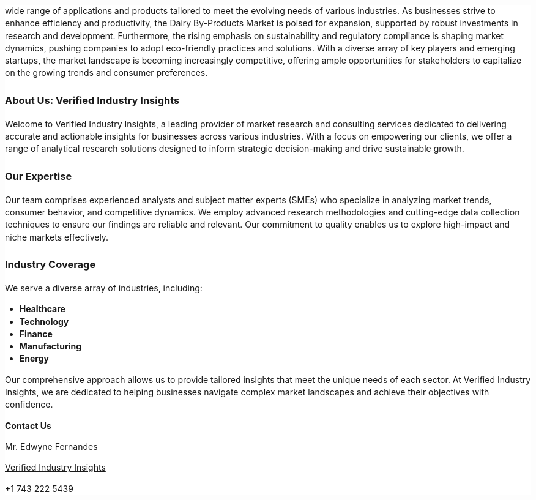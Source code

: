 wide range of applications and products tailored to meet the evolving needs of various industries. As businesses strive to enhance efficiency and productivity, the Dairy By-Products Market is poised for expansion, supported by robust investments in research and development. Furthermore, the rising emphasis on sustainability and regulatory compliance is shaping market dynamics, pushing companies to adopt eco-friendly practices and solutions. With a diverse array of key players and emerging startups, the market landscape is becoming increasingly competitive, offering ample opportunities for stakeholders to capitalize on the growing trends and consumer preferences.</p><h3>About Us: Verified Industry Insights</h3><p>Welcome to Verified Industry Insights, a leading provider of market research and consulting services dedicated to delivering accurate and actionable insights for businesses across various industries. With a focus on empowering our clients, we offer a range of analytical research solutions designed to inform strategic decision-making and drive sustainable growth.</p><h3>Our Expertise</h3><p>Our team comprises experienced analysts and subject matter experts (SMEs) who specialize in analyzing market trends, consumer behavior, and competitive dynamics. We employ advanced research methodologies and cutting-edge data collection techniques to ensure our findings are reliable and relevant. Our commitment to quality enables us to explore high-impact and niche markets effectively.</p><h3>Industry Coverage</h3><p>We serve a diverse array of industries, including:</p><ul><li><strong>Healthcare</strong></li><li><strong>Technology</strong></li><li><strong>Finance</strong></li><li><strong>Manufacturing</strong></li><li><strong>Energy</strong></li></ul><p>Our comprehensive approach allows us to provide tailored insights that meet the unique needs of each sector. At Verified Industry Insights, we are dedicated to helping businesses navigate complex market landscapes and achieve their objectives with confidence.</p><p><strong>Contact Us</strong></p><p>Mr. Edwyne Fernandes</p><p><a href="https://www.verifiedindustryinsights.com/">Verified Industry Insights</a></p><p>+1 743 222 5439</p>
